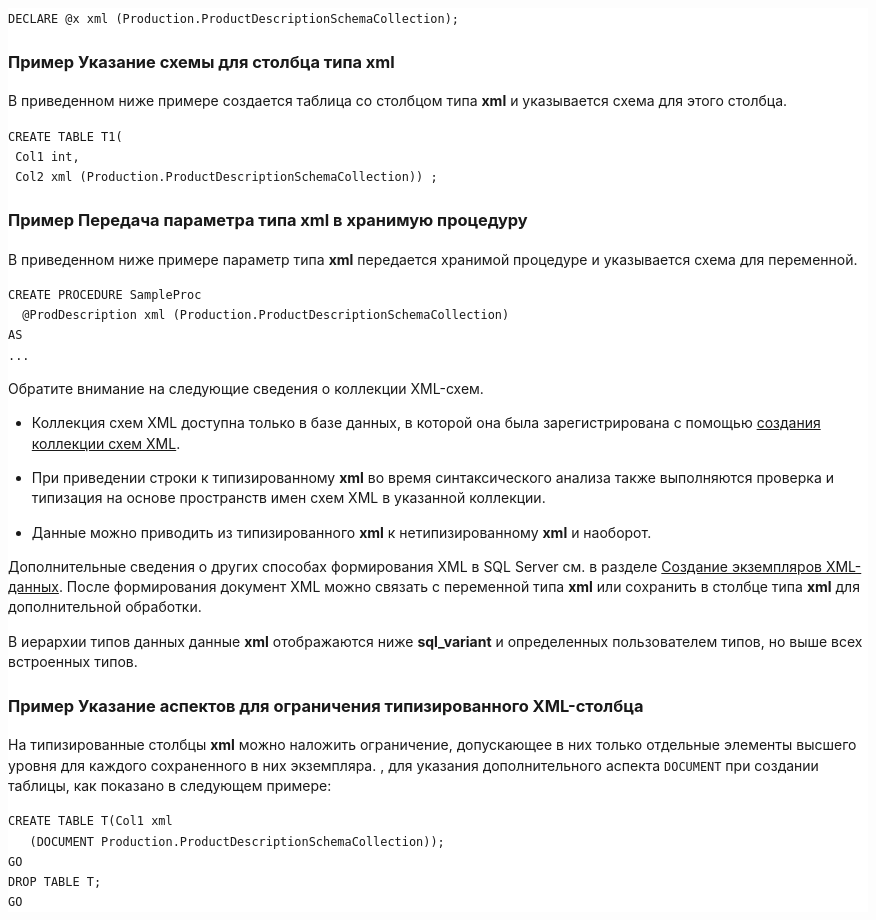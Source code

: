 ```  
DECLARE @x xml (Production.ProductDescriptionSchemaCollection);   
```  
  
### <a name="example-specifying-a-schema-for-an-xml-type-column"></a>Пример Указание схемы для столбца типа xml  
 В приведенном ниже примере создается таблица со столбцом типа **xml** и указывается схема для этого столбца.  
  
```  
CREATE TABLE T1(  
 Col1 int,   
 Col2 xml (Production.ProductDescriptionSchemaCollection)) ;  
```  
  
### <a name="example-passing-an-xml-type-parameter-to-a-stored-procedure"></a>Пример Передача параметра типа xml в хранимую процедуру  
 В приведенном ниже примере параметр типа **xml** передается хранимой процедуре и указывается схема для переменной.  
  
```  
CREATE PROCEDURE SampleProc   
  @ProdDescription xml (Production.ProductDescriptionSchemaCollection)   
AS   
...  
```  
  
 Обратите внимание на следующие сведения о коллекции XML-схем.  
  
-   Коллекция схем XML доступна только в базе данных, в которой она была зарегистрирована с помощью [создания коллекции схем XML](../../t-sql/statements/create-xml-schema-collection-transact-sql.md).  
  
-   При приведении строки к типизированному **xml** во время синтаксического анализа также выполняются проверка и типизация на основе пространств имен схем XML в указанной коллекции.  
  
-   Данные можно приводить из типизированного **xml** к нетипизированному **xml** и наоборот.  
  
 Дополнительные сведения о других способах формирования XML в SQL Server см. в разделе [Создание экземпляров XML-данных](../../relational-databases/xml/create-instances-of-xml-data.md). После формирования документ XML можно связать с переменной типа **xml** или сохранить в столбце типа **xml** для дополнительной обработки.  
  
 В иерархии типов данных данные **xml** отображаются ниже **sql_variant** и определенных пользователем типов, но выше всех встроенных типов.  
  
### <a name="example-specifying-facets-to-constrain-a-typed-xml-column"></a>Пример Указание аспектов для ограничения типизированного XML-столбца  
 На типизированные столбцы **xml** можно наложить ограничение, допускающее в них только отдельные элементы высшего уровня для каждого сохраненного в них экземпляра. , для указания дополнительного аспекта `DOCUMENT` при создании таблицы, как показано в следующем примере:  
  
```  
CREATE TABLE T(Col1 xml   
   (DOCUMENT Production.ProductDescriptionSchemaCollection));  
GO  
DROP TABLE T;  
GO  
```  
  